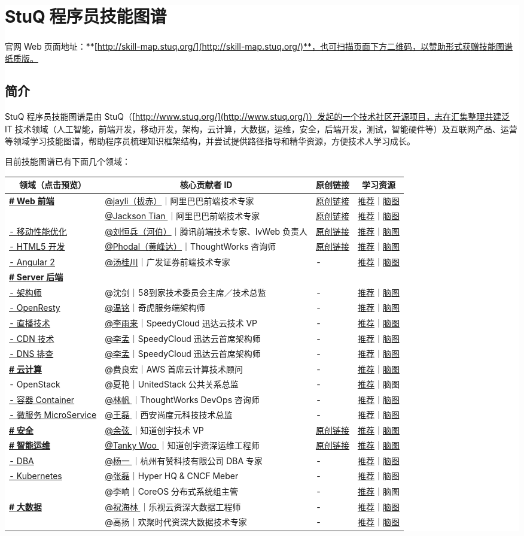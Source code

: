 # StuQ 程序员技能图谱
官网 Web 页面地址：**[http://skill-map.stuq.org/](http://skill-map.stuq.org/)**，也可扫描页面下方二维码，以赞助形式获赠技能图谱纸质版。

## 简介

StuQ 程序员技能图谱是由 StuQ（[http://www.stuq.org/](http://www.stuq.org/)）发起的一个技术社区开源项目，志在汇集整理共建泛 IT 技术领域（人工智能，前端开发，移动开发，架构，云计算，大数据，运维，安全，后端开发，测试，智能硬件等）及互联网产品、运营等领域学习技能图谱，帮助程序员梳理知识框架结构，并尝试提供路径指导和精华资源，方便技术人学习成长。

目前技能图谱已有下面几个领域：

|**领域**（点击预览）| **核心贡献者 ID** | **原创链接** |**学习资源**|
|------- | ---- | ---- | ---- |
|[**# Web 前端**](https://github.com/TeamStuQ/skill-map/blob/master/data/map-FrontEndEngineer.md)|[@jayli（拔赤）](https://github.com/jayli/)｜阿里巴巴前端技术专家|[原创链接](https://github.com/jayli/jayli.github.com/issues/16)|[推荐](https://github.com/TeamStuQ/skill-map/issues/9)｜[脑图](https://github.com/TeamStuQ/skill-map/tree/master/data/designbyStuQ/png-FrontEnd-by-StuQ.png)|
| |[@Jackson Tian ](https://github.com/JacksonTian)｜阿里巴巴前端技术专家|[原创链接](https://github.com/JacksonTian/fks)|[推荐](https://github.com/TeamStuQ/skill-map/issues/9)｜[脑图](https://github.com/TeamStuQ/skill-map/tree/master/data/designbyStuQ/png-FrontEnd-by-StuQ.png)|
|[- 移动性能优化](https://github.com/TeamStuQ/skill-map/blob/master/data/map-MobilePerformanceOptimization.md)|[@刘恒兵（河伯）](https://github.com/herbertliu)｜腾讯前端技术专家、IvWeb 负责人|[原创链接](https://github.com/herbertliu/OMS)|[推荐](https://github.com/TeamStuQ/skill-map/issues/9)｜[脑图](https://github.com/TeamStuQ/skill-map/tree/master/data/designbyStuQ/png-MobileOptimization-by-StuQ.png)|
|[- HTML5 开发](https://github.com/TeamStuQ/skill-map/blob/master/data/map-HTML5.md)|[@Phodal（黄峰达）](https://github.com/Phodal)｜ThoughtWorks 咨询师|[原创链接]()|[推荐](https://github.com/TeamStuQ/skill-map/issues/76)｜[脑图](https://github.com/TeamStuQ/skill-map/tree/master/data/designbyStuQ/png-HTML5-by-StuQ.png)|
|[- Angular 2](https://github.com/TeamStuQ/skill-map/blob/master/data/map-AngularJS2.md)|[@汤桂川](https://github.com/lightningtgc)｜广发证券前端技术专家|-|[推荐](https://github.com/TeamStuQ/skill-map/issues/9)｜[脑图](https://github.com/TeamStuQ/skill-map/tree/master/data/designbyStuQ/png-Angular2-by-StuQ.png)
|[**# Server 后端**]()||||
|[- 架构师](https://github.com/TeamStuQ/skill-map/blob/master/data/map-Architect.md)|@沈剑｜58到家技术委员会主席／技术总监|-|[推荐](https://github.com/TeamStuQ/skill-map/issues/53)｜[脑图](https://github.com/TeamStuQ/skill-map/tree/master/data/designbyStuQ/png-Architect-by-StuQ.png)
|[- OpenResty](https://github.com/TeamStuQ/skill-map/blob/master/data/map-OpenResty.md)|[@温铭](https://github.com/moonbingbing)｜奇虎服务端架构师|-|[推荐](https://github.com/TeamStuQ/skill-map/issues/29)｜[脑图](https://github.com/TeamStuQ/skill-map/tree/master/data/designbyStuQ/png-OpenResty-by-StuQ.png)
|[- 直播技术](https://github.com/TeamStuQ/skill-map/blob/master/data/map-LiveTelecast.md)|[@李雨来](https://github.com/blacktear23)｜SpeedyCloud 迅达云技术 VP|-|[推荐](https://github.com/TeamStuQ/skill-map/issues/55)｜[脑图]()
|[- CDN 技术](https://github.com/TeamStuQ/skill-map/blob/master/data/map-CDN.md)|[@李孟](https://github.com/x8s)｜SpeedyCloud 迅达云首席架构师|-|[推荐](https://github.com/TeamStuQ/skill-map/issues/72)｜[脑图]()
|[- DNS 排查](https://github.com/TeamStuQ/skill-map/blob/master/data/map-dns-troubleshoot.md)|[@李孟](https://github.com/x8s)｜SpeedyCloud 迅达云首席架构师|-|[推荐](https://github.com/TeamStuQ/skill-map/issues/72)｜[脑图]()
|[**# 云计算**](https://github.com/TeamStuQ/skill-map/blob/master/data/map-CloudComputing.md)|@费良宏｜AWS 首席云计算技术顾问|-|[推荐](https://github.com/TeamStuQ/skill-map/issues/11)｜[脑图](https://github.com/TeamStuQ/skill-map/tree/master/data/designbyStuQ/png-CloudComputing-by-StuQ.png)
|- OpenStack|@夏艳｜UnitedStack 公共关系总监|-|[推荐](https://github.com/TeamStuQ/skill-map/issues/19)｜脑图
[- 容器 Container](https://github.com/TeamStuQ/skill-map/blob/master/data/map-Container.md)|[@林帆 ](https://github.com/linfan)｜ThoughtWorks DevOps 咨询师|-|[推荐](https://github.com/TeamStuQ/skill-map/issues/20)｜[脑图](https://github.com/TeamStuQ/skill-map/tree/master/data/designbyStuQ/png-Container-by-StuQ.png)
[- 微服务 MicroService](https://github.com/TeamStuQ/skill-map/blob/master/data/map-Microservice.md)|[@王磊 ](https://github.com/wldandan)｜西安尚度元科技技术总监|-|[推荐](https://github.com/TeamStuQ/skill-map/issues/23)｜[脑图](https://github.com/TeamStuQ/skill-map/tree/master/data/designbyStuQ/png-MicroService-by-StuQ.png)
|[**# 安全**](https://github.com/TeamStuQ/skill-map/blob/master/data/map-SecurityEngineer.md)|[@余弦 ](https://github.com/evilcos) ｜知道创宇技术 VP|[原创链接](http://blog.knownsec.com/Knownsec_RD_Checklist/v3.0.html)|[推荐](https://github.com/TeamStuQ/skill-map/issues/13)｜[脑图](https://github.com/TeamStuQ/skill-map/tree/master/data/designbyStuQ/png-Security-by-StuQ.png)
|[**# 智能运维**](https://github.com/TeamStuQ/skill-map/blob/master/data/map-IntelligentDevOps.md)|[@Tanky Woo ](https://github.com/tankywoo)｜知道创宇资深运维工程师|[原创链接](http://blog.knownsec.com/2015/03/how-many-basic-skills-should-a-operation-and-maintenance-engineer-get/)|[推荐](https://github.com/TeamStuQ/skill-map/issues/10)｜[脑图](https://github.com/TeamStuQ/skill-map/tree/master/data/designbyStuQ/png-IntelligentDevOps-by-StuQ.png)
|[- DBA](https://github.com/TeamStuQ/skill-map/blob/master/data/map-DBA.md)|[@杨一 ]()｜杭州有赞科技有限公司 DBA 专家|-|[推荐](https://github.com/TeamStuQ/skill-map/issues/77)｜[脑图](https://github.com/TeamStuQ/skill-map/tree/master/data/designbyStuQ/png-DBA-by-StuQ.png)
|[- Kubernetes](https://github.com/TeamStuQ/skill-map/blob/master/data/map-Kubernetes.md)|[@张磊](https://github.com/resouer)｜Hyper HQ & CNCF Meber|-|[推荐](https://github.com/TeamStuQ/skill-map/issues/10)｜脑图
||@李响｜CoreOS 分布式系统组主管|-|[推荐](https://github.com/TeamStuQ/skill-map/issues/10)｜脑图
|[**# 大数据**](https://github.com/TeamStuQ/skill-map/blob/master/data/map-BigDataEngineer.md)|[@祝海林 ](https://github.com/allwefantasy)｜乐视云资深大数据工程师|-|[推荐](https://github.com/TeamStuQ/skill-map/issues/12)｜[脑图](https://github.com/TeamStuQ/skill-map/tree/master/data/designbyStuQ/png-BigData-by-StuQ.png)
||@高扬｜欢聚时代资深大数据技术专家|-|[推荐](https://github.com/TeamStuQ/skill-map/issues/12)｜[脑图](https://github.com/TeamStuQ/skill-map/tree/master/data/designbyStuQ/png-BigData-by-StuQ.png)